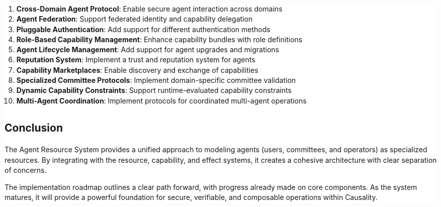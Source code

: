 1. **Cross-Domain Agent Protocol**: Enable secure agent interaction across domains
2. **Agent Federation**: Support federated identity and capability delegation
3. **Pluggable Authentication**: Add support for different authentication methods
4. **Role-Based Capability Management**: Enhance capability bundles with role definitions
5. **Agent Lifecycle Management**: Add support for agent upgrades and migrations
6. **Reputation System**: Implement a trust and reputation system for agents
7. **Capability Marketplaces**: Enable discovery and exchange of capabilities
8. **Specialized Committee Protocols**: Implement domain-specific committee validation
9. **Dynamic Capability Constraints**: Support runtime-evaluated capability constraints
10. **Multi-Agent Coordination**: Implement protocols for coordinated multi-agent operations

## Conclusion

The Agent Resource System provides a unified approach to modeling agents (users, committees, and operators) as specialized resources. By integrating with the resource, capability, and effect systems, it creates a cohesive architecture with clear separation of concerns.

The implementation roadmap outlines a clear path forward, with progress already made on core components. As the system matures, it will provide a powerful foundation for secure, verifiable, and composable operations within Causality. 